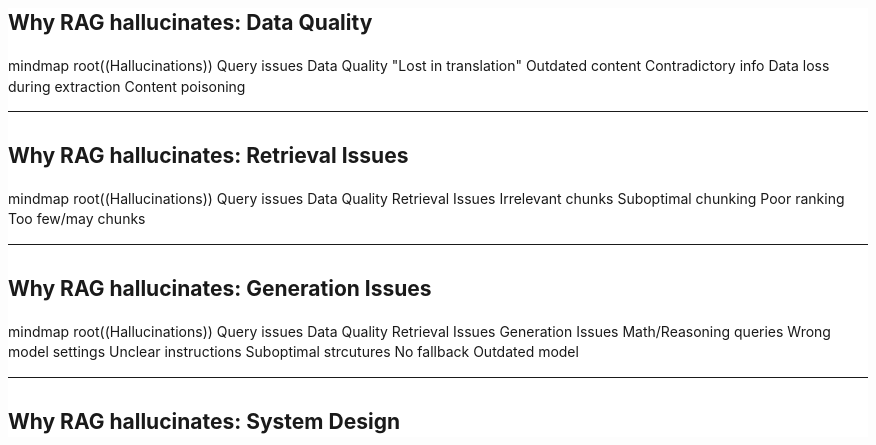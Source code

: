## Why RAG hallucinates: Data Quality

<div class="mermaid">
mindmap
  root((Hallucinations))
    Query issues
    Data Quality
      "Lost in translation"
      Outdated content
      Contradictory info
      Data loss during extraction
      Content poisoning
</div>

---
## Why RAG hallucinates: Retrieval Issues

<div class="mermaid">
mindmap
  root((Hallucinations))
    Query issues
    Data Quality
    Retrieval Issues
      Irrelevant chunks
      Suboptimal chunking
      Poor ranking
      Too few/may chunks
</div>

---

## Why RAG hallucinates: Generation Issues

<div class="mermaid">
mindmap
  root((Hallucinations))
    Query issues
    Data Quality
    Retrieval Issues
    Generation Issues
      Math/Reasoning queries
      Wrong model settings
      Unclear instructions
      Suboptimal strcutures
      No fallback
      Outdated model
</div>

---

## Why RAG hallucinates: System Design

